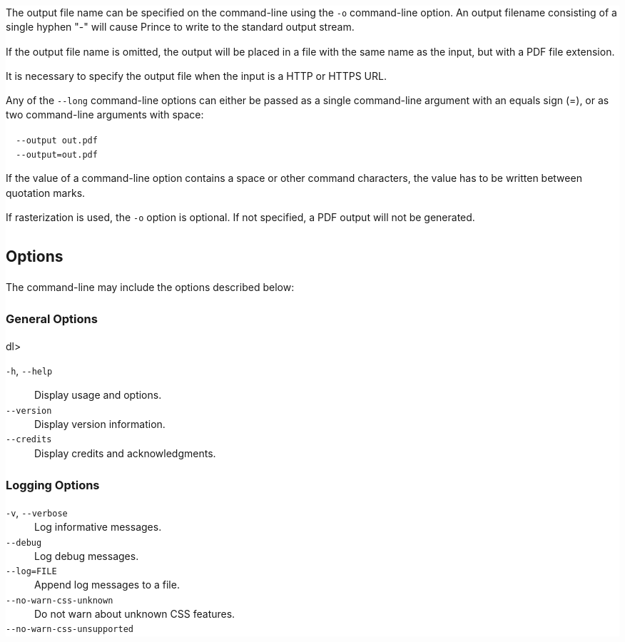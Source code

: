 The output file name can be specified on the command-line using the `-o` command-line option. An output filename consisting of a single hyphen "-" will cause Prince to write to the standard output stream.

If the output file name is omitted, the output will be placed in a file with the same name as the input, but with a PDF file extension.

It is necessary to specify the output file when the input is a HTTP or HTTPS URL.

Any of the `--long` command-line options can either be passed as a single command-line argument with an equals sign (=), or as two command-line arguments with space:


      --output out.pdf
      --output=out.pdf

If the value of a command-line option contains a space or other command characters, the value has to be written between quotation marks.

If rasterization is used, the `-o` option is optional. If not specified, a PDF output will not be generated.

Options
-------

The command-line may include the options described below:

### General Options

dl>
    <dt id="cl-help">
<code>-h</code>, <code>--help</code>
</dt>
    <dd>
        Display usage and options.
    </dd>
    <dt id="cl-version"><code>--version</code></dt>
    <dd>
    Display version information.
    </dd>
    <dt id="cl-credits"><code>--credits</code></dt>
    <dd>
    Display credits and acknowledgments.
    </dd>
</dl>

### Logging Options

<dl>
    <dt id="cl-verbose">
<code>-v</code>, <code>--verbose</code>
</dt>
    <dd>
    Log informative messages.
    </dd>
    <dt id="cl-debug"><code>--debug</code></dt>
    <dd>
    Log debug messages.
    </dd>
    <dt id="cl-log"><code>--log=<span class="replaceable">FILE</span></code></dt>
    <dd>
    Append log messages to a file.
    </dd>
    <dt id="cl-no-warn-css-unknown"><code>--no-warn-css-unknown</code></dt>
    <dd>
    Do not warn about unknown CSS features.
    </dd>
    <dt id="cl-no-warn-css-unsupported"><code>--no-warn-css-unsupported</code></dt>